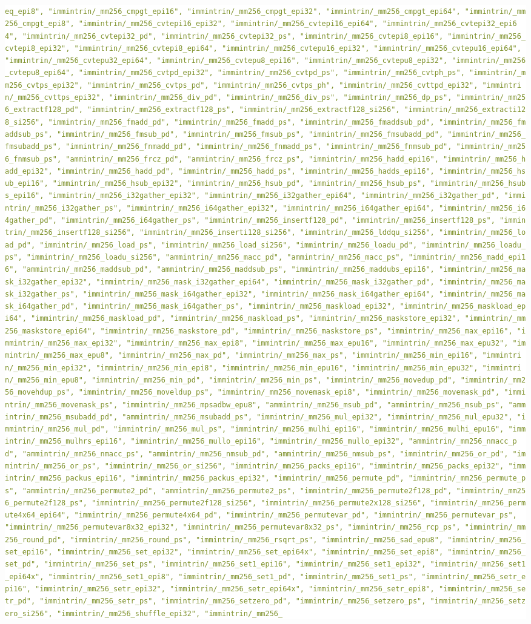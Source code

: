 ```yaml
eq_epi8", "immintrin/_mm256_cmpgt_epi16", "immintrin/_mm256_cmpgt_epi32", "immintrin/_mm256_cmpgt_epi64", "immintrin/_mm256_cmpgt_epi8", "immintrin/_mm256_cvtepi16_epi32", "immintrin/_mm256_cvtepi16_epi64", "immintrin/_mm256_cvtepi32_epi64", "immintrin/_mm256_cvtepi32_pd", "immintrin/_mm256_cvtepi32_ps", "immintrin/_mm256_cvtepi8_epi16", "immintrin/_mm256_cvtepi8_epi32", "immintrin/_mm256_cvtepi8_epi64", "immintrin/_mm256_cvtepu16_epi32", "immintrin/_mm256_cvtepu16_epi64", "immintrin/_mm256_cvtepu32_epi64", "immintrin/_mm256_cvtepu8_epi16", "immintrin/_mm256_cvtepu8_epi32", "immintrin/_mm256_cvtepu8_epi64", "immintrin/_mm256_cvtpd_epi32", "immintrin/_mm256_cvtpd_ps", "immintrin/_mm256_cvtph_ps", "immintrin/_mm256_cvtps_epi32", "immintrin/_mm256_cvtps_pd", "immintrin/_mm256_cvtps_ph", "immintrin/_mm256_cvttpd_epi32", "immintrin/_mm256_cvttps_epi32", "immintrin/_mm256_div_pd", "immintrin/_mm256_div_ps", "immintrin/_mm256_dp_ps", "immintrin/_mm256_extractf128_pd", "immintrin/_mm256_extractf128_ps", "immintrin/_mm256_extractf128_si256", "immintrin/_mm256_extracti128_si256", "immintrin/_mm256_fmadd_pd", "immintrin/_mm256_fmadd_ps", "immintrin/_mm256_fmaddsub_pd", "immintrin/_mm256_fmaddsub_ps", "immintrin/_mm256_fmsub_pd", "immintrin/_mm256_fmsub_ps", "immintrin/_mm256_fmsubadd_pd", "immintrin/_mm256_fmsubadd_ps", "immintrin/_mm256_fnmadd_pd", "immintrin/_mm256_fnmadd_ps", "immintrin/_mm256_fnmsub_pd", "immintrin/_mm256_fnmsub_ps", "ammintrin/_mm256_frcz_pd", "ammintrin/_mm256_frcz_ps", "immintrin/_mm256_hadd_epi16", "immintrin/_mm256_hadd_epi32", "immintrin/_mm256_hadd_pd", "immintrin/_mm256_hadd_ps", "immintrin/_mm256_hadds_epi16", "immintrin/_mm256_hsub_epi16", "immintrin/_mm256_hsub_epi32", "immintrin/_mm256_hsub_pd", "immintrin/_mm256_hsub_ps", "immintrin/_mm256_hsubs_epi16", "immintrin/_mm256_i32gather_epi32", "immintrin/_mm256_i32gather_epi64", "immintrin/_mm256_i32gather_pd", "immintrin/_mm256_i32gather_ps", "immintrin/_mm256_i64gather_epi32", "immintrin/_mm256_i64gather_epi64", "immintrin/_mm256_i64gather_pd", "immintrin/_mm256_i64gather_ps", "immintrin/_mm256_insertf128_pd", "immintrin/_mm256_insertf128_ps", "immintrin/_mm256_insertf128_si256", "immintrin/_mm256_inserti128_si256", "immintrin/_mm256_lddqu_si256", "immintrin/_mm256_load_pd", "immintrin/_mm256_load_ps", "immintrin/_mm256_load_si256", "immintrin/_mm256_loadu_pd", "immintrin/_mm256_loadu_ps", "immintrin/_mm256_loadu_si256", "ammintrin/_mm256_macc_pd", "ammintrin/_mm256_macc_ps", "immintrin/_mm256_madd_epi16", "ammintrin/_mm256_maddsub_pd", "ammintrin/_mm256_maddsub_ps", "immintrin/_mm256_maddubs_epi16", "immintrin/_mm256_mask_i32gather_epi32", "immintrin/_mm256_mask_i32gather_epi64", "immintrin/_mm256_mask_i32gather_pd", "immintrin/_mm256_mask_i32gather_ps", "immintrin/_mm256_mask_i64gather_epi32", "immintrin/_mm256_mask_i64gather_epi64", "immintrin/_mm256_mask_i64gather_pd", "immintrin/_mm256_mask_i64gather_ps", "immintrin/_mm256_maskload_epi32", "immintrin/_mm256_maskload_epi64", "immintrin/_mm256_maskload_pd", "immintrin/_mm256_maskload_ps", "immintrin/_mm256_maskstore_epi32", "immintrin/_mm256_maskstore_epi64", "immintrin/_mm256_maskstore_pd", "immintrin/_mm256_maskstore_ps", "immintrin/_mm256_max_epi16", "immintrin/_mm256_max_epi32", "immintrin/_mm256_max_epi8", "immintrin/_mm256_max_epu16", "immintrin/_mm256_max_epu32", "immintrin/_mm256_max_epu8", "immintrin/_mm256_max_pd", "immintrin/_mm256_max_ps", "immintrin/_mm256_min_epi16", "immintrin/_mm256_min_epi32", "immintrin/_mm256_min_epi8", "immintrin/_mm256_min_epu16", "immintrin/_mm256_min_epu32", "immintrin/_mm256_min_epu8", "immintrin/_mm256_min_pd", "immintrin/_mm256_min_ps", "immintrin/_mm256_movedup_pd", "immintrin/_mm256_movehdup_ps", "immintrin/_mm256_moveldup_ps", "immintrin/_mm256_movemask_epi8", "immintrin/_mm256_movemask_pd", "immintrin/_mm256_movemask_ps", "immintrin/_mm256_mpsadbw_epu8", "ammintrin/_mm256_msub_pd", "ammintrin/_mm256_msub_ps", "ammintrin/_mm256_msubadd_pd", "ammintrin/_mm256_msubadd_ps", "immintrin/_mm256_mul_epi32", "immintrin/_mm256_mul_epu32", "immintrin/_mm256_mul_pd", "immintrin/_mm256_mul_ps", "immintrin/_mm256_mulhi_epi16", "immintrin/_mm256_mulhi_epu16", "immintrin/_mm256_mulhrs_epi16", "immintrin/_mm256_mullo_epi16", "immintrin/_mm256_mullo_epi32", "ammintrin/_mm256_nmacc_pd", "ammintrin/_mm256_nmacc_ps", "ammintrin/_mm256_nmsub_pd", "ammintrin/_mm256_nmsub_ps", "immintrin/_mm256_or_pd", "immintrin/_mm256_or_ps", "immintrin/_mm256_or_si256", "immintrin/_mm256_packs_epi16", "immintrin/_mm256_packs_epi32", "immintrin/_mm256_packus_epi16", "immintrin/_mm256_packus_epi32", "immintrin/_mm256_permute_pd", "immintrin/_mm256_permute_ps", "ammintrin/_mm256_permute2_pd", "ammintrin/_mm256_permute2_ps", "immintrin/_mm256_permute2f128_pd", "immintrin/_mm256_permute2f128_ps", "immintrin/_mm256_permute2f128_si256", "immintrin/_mm256_permute2x128_si256", "immintrin/_mm256_permute4x64_epi64", "immintrin/_mm256_permute4x64_pd", "immintrin/_mm256_permutevar_pd", "immintrin/_mm256_permutevar_ps", "immintrin/_mm256_permutevar8x32_epi32", "immintrin/_mm256_permutevar8x32_ps", "immintrin/_mm256_rcp_ps", "immintrin/_mm256_round_pd", "immintrin/_mm256_round_ps", "immintrin/_mm256_rsqrt_ps", "immintrin/_mm256_sad_epu8", "immintrin/_mm256_set_epi16", "immintrin/_mm256_set_epi32", "immintrin/_mm256_set_epi64x", "immintrin/_mm256_set_epi8", "immintrin/_mm256_set_pd", "immintrin/_mm256_set_ps", "immintrin/_mm256_set1_epi16", "immintrin/_mm256_set1_epi32", "immintrin/_mm256_set1_epi64x", "immintrin/_mm256_set1_epi8", "immintrin/_mm256_set1_pd", "immintrin/_mm256_set1_ps", "immintrin/_mm256_setr_epi16", "immintrin/_mm256_setr_epi32", "immintrin/_mm256_setr_epi64x", "immintrin/_mm256_setr_epi8", "immintrin/_mm256_setr_pd", "immintrin/_mm256_setr_ps", "immintrin/_mm256_setzero_pd", "immintrin/_mm256_setzero_ps", "immintrin/_mm256_setzero_si256", "immintrin/_mm256_shuffle_epi32", "immintrin/_mm256_
```